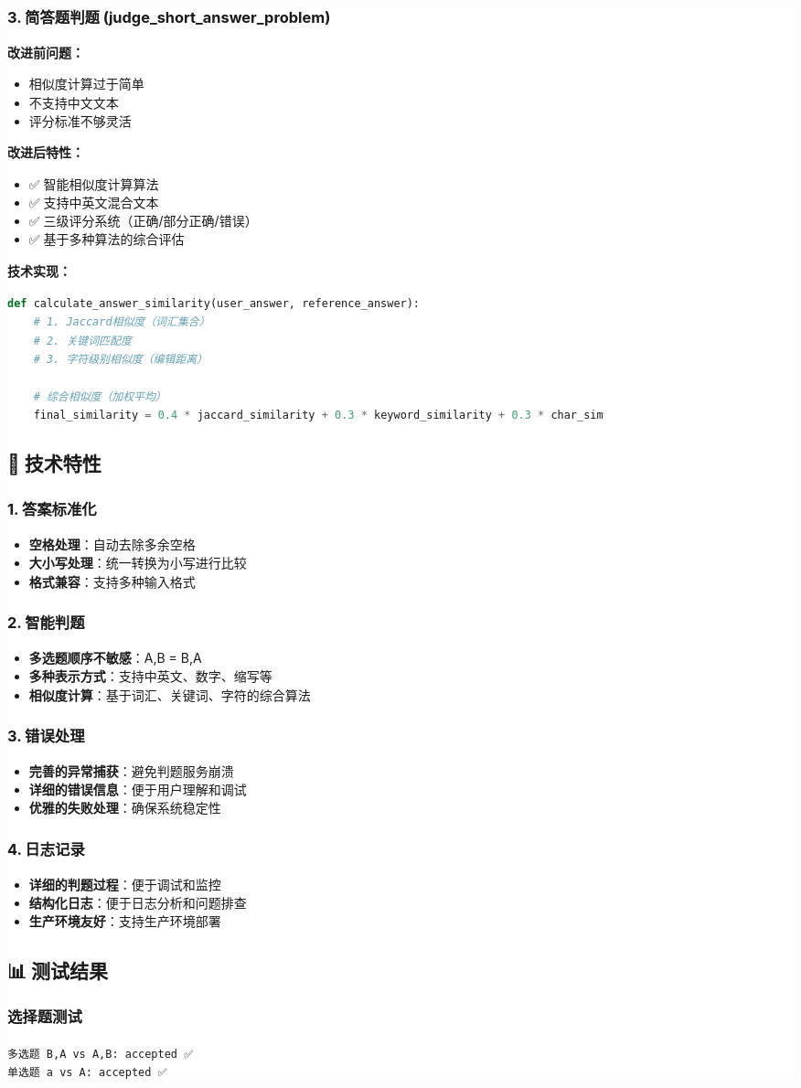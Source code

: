 ### 3. 简答题判题 (judge_short_answer_problem)

**改进前问题：**
- 相似度计算过于简单
- 不支持中文文本
- 评分标准不够灵活

**改进后特性：**
- ✅ 智能相似度计算算法
- ✅ 支持中英文混合文本
- ✅ 三级评分系统（正确/部分正确/错误）
- ✅ 基于多种算法的综合评估

**技术实现：**
```python
def calculate_answer_similarity(user_answer, reference_answer):
    # 1. Jaccard相似度（词汇集合）
    # 2. 关键词匹配度
    # 3. 字符级别相似度（编辑距离）
    
    # 综合相似度（加权平均）
    final_similarity = 0.4 * jaccard_similarity + 0.3 * keyword_similarity + 0.3 * char_sim
```

## 🔧 技术特性

### 1. 答案标准化
- **空格处理**：自动去除多余空格
- **大小写处理**：统一转换为小写进行比较
- **格式兼容**：支持多种输入格式

### 2. 智能判题
- **多选题顺序不敏感**：A,B = B,A
- **多种表示方式**：支持中英文、数字、缩写等
- **相似度计算**：基于词汇、关键词、字符的综合算法

### 3. 错误处理
- **完善的异常捕获**：避免判题服务崩溃
- **详细的错误信息**：便于用户理解和调试
- **优雅的失败处理**：确保系统稳定性

### 4. 日志记录
- **详细的判题过程**：便于调试和监控
- **结构化日志**：便于日志分析和问题排查
- **生产环境友好**：支持生产环境部署

## 📊 测试结果

### 选择题测试
```
多选题 B,A vs A,B: accepted ✅
单选题 a vs A: accepted ✅
```
